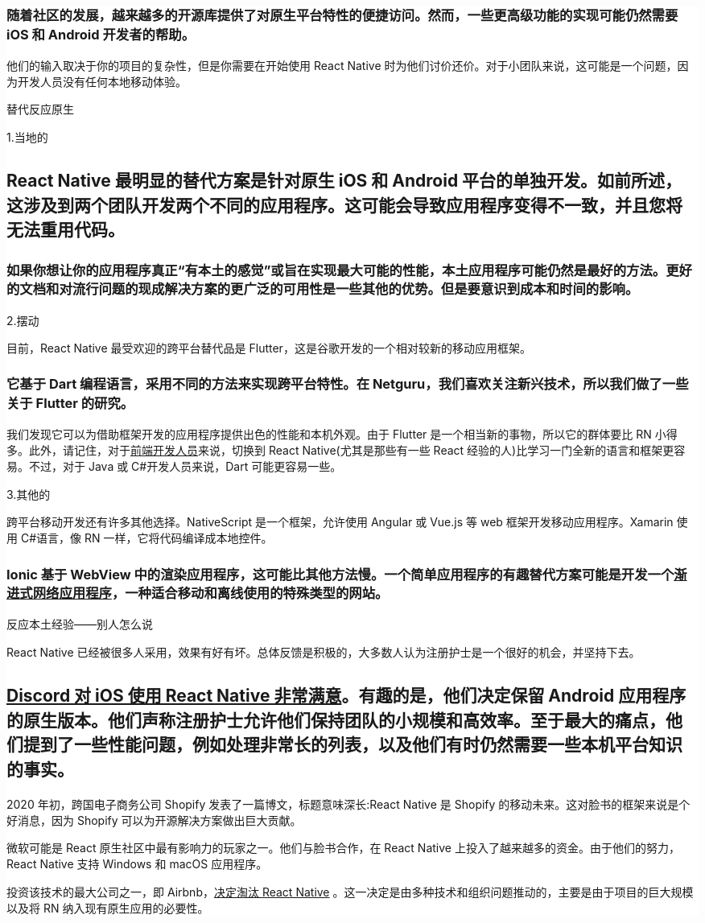 ### 随着社区的发展，越来越多的开源库提供了对原生平台特性的便捷访问。然而，一些更高级功能的实现可能仍然需要 iOS 和 Android 开发者的帮助。

他们的输入取决于你的项目的复杂性，但是你需要在开始使用 React Native 时为他们讨价还价。对于小团队来说，这可能是一个问题，因为开发人员没有任何本地移动体验。

替代反应原生

1.当地的

## React Native 最明显的替代方案是针对原生 iOS 和 Android 平台的单独开发。如前所述，这涉及到两个团队开发两个不同的应用程序。这可能会导致应用程序变得不一致，并且您将无法重用代码。

### 如果你想让你的应用程序真正“有本土的感觉”或旨在实现最大可能的性能，本土应用程序可能仍然是最好的方法。更好的文档和对流行问题的现成解决方案的更广泛的可用性是一些其他的优势。但是要意识到成本和时间的影响。

2.摆动

目前，React Native 最受欢迎的跨平台替代品是 Flutter，这是谷歌开发的一个相对较新的移动应用框架。

### 它基于 Dart 编程语言，采用不同的方法来实现跨平台特性。在 Netguru，我们喜欢关注新兴技术，所以我们做了一些关于 Flutter 的研究。

我们发现它可以为借助框架开发的应用程序提供出色的性能和本机外观。由于 Flutter 是一个相当新的事物，所以它的群体要比 RN 小得多。此外，请记住，对于[前端开发人员](/web/20221201175534/https://www.netguru.com/services/front-end-development)来说，切换到 React Native(尤其是那些有一些 React 经验的人)比学习一门全新的语言和框架更容易。不过，对于 Java 或 C#开发人员来说，Dart 可能更容易一些。

3.其他的

跨平台移动开发还有许多其他选择。NativeScript 是一个框架，允许使用 Angular 或 Vue.js 等 web 框架开发移动应用程序。Xamarin 使用 C#语言，像 RN 一样，它将代码编译成本地控件。

### Ionic 基于 WebView 中的渲染应用程序，这可能比其他方法慢。一个简单应用程序的有趣替代方案可能是开发一个[渐进式网络应用程序](/web/20221201175534/https://www.netguru.com/blog/what-is-a-progressive-web-app-and-when-you-should-go-for-it)，一种适合移动和离线使用的特殊类型的网站。

反应本土经验——别人怎么说

React Native 已经被很多人采用，效果有好有坏。总体反馈是积极的，大多数人认为注册护士是一个很好的机会，并坚持下去。

## [Discord 对 iOS 使用 React Native 非常满意](http://web.archive.org/web/20221201175534/https://discord.com/blog)。有趣的是，他们决定保留 Android 应用程序的原生版本。他们声称注册护士允许他们保持团队的小规模和高效率。至于最大的痛点，他们提到了一些性能问题，例如处理非常长的列表，以及他们有时仍然需要一些本机平台知识的事实。

2020 年初，跨国电子商务公司 Shopify 发表了一篇博文，标题意味深长:React Native 是 Shopify 的移动未来。这对脸书的框架来说是个好消息，因为 Shopify 可以为开源解决方案做出巨大贡献。

微软可能是 React 原生社区中最有影响力的玩家之一。他们与脸书合作，在 React Native 上投入了越来越多的资金。由于他们的努力，React Native 支持 Windows 和 macOS 应用程序。

投资该技术的最大公司之一，即 Airbnb，[决定淘汰 React Native](http://web.archive.org/web/20221201175534/https://medium.com/airbnb-engineering/sunsetting-react-native-1868ba28e30a) 。这一决定是由多种技术和组织问题推动的，主要是由于项目的巨大规模以及将 RN 纳入现有原生应用的必要性。
